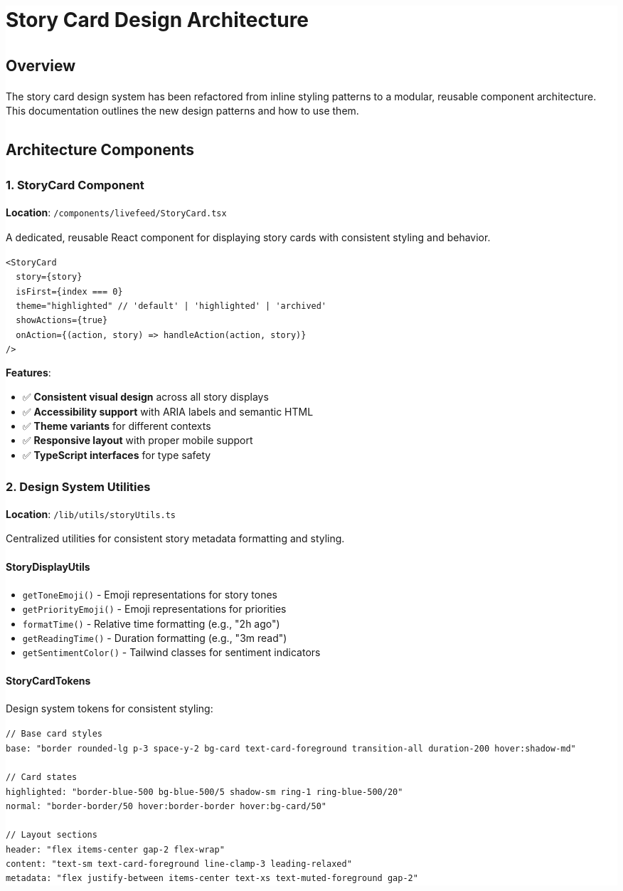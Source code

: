 # Story Card Design Architecture

## Overview

The story card design system has been refactored from inline styling patterns to a modular, reusable component architecture. This documentation outlines the new design patterns and how to use them.

## Architecture Components

### 1. **StoryCard Component**
**Location**: `/components/livefeed/StoryCard.tsx`

A dedicated, reusable React component for displaying story cards with consistent styling and behavior.

```tsx
<StoryCard
  story={story}
  isFirst={index === 0}
  theme="highlighted" // 'default' | 'highlighted' | 'archived'
  showActions={true}
  onAction={(action, story) => handleAction(action, story)}
/>
```

**Features**:
- ✅ **Consistent visual design** across all story displays
- ✅ **Accessibility support** with ARIA labels and semantic HTML
- ✅ **Theme variants** for different contexts
- ✅ **Responsive layout** with proper mobile support
- ✅ **TypeScript interfaces** for type safety

### 2. **Design System Utilities**
**Location**: `/lib/utils/storyUtils.ts`

Centralized utilities for consistent story metadata formatting and styling.

#### **StoryDisplayUtils**
- `getToneEmoji()` - Emoji representations for story tones
- `getPriorityEmoji()` - Emoji representations for priorities  
- `formatTime()` - Relative time formatting (e.g., "2h ago")
- `getReadingTime()` - Duration formatting (e.g., "3m read")
- `getSentimentColor()` - Tailwind classes for sentiment indicators

#### **StoryCardTokens**
Design system tokens for consistent styling:
```tsx
// Base card styles
base: "border rounded-lg p-3 space-y-2 bg-card text-card-foreground transition-all duration-200 hover:shadow-md"

// Card states  
highlighted: "border-blue-500 bg-blue-500/5 shadow-sm ring-1 ring-blue-500/20"
normal: "border-border/50 hover:border-border hover:bg-card/50"

// Layout sections
header: "flex items-center gap-2 flex-wrap"
content: "text-sm text-card-foreground line-clamp-3 leading-relaxed"
metadata: "flex justify-between items-center text-xs text-muted-foreground gap-2"
```
